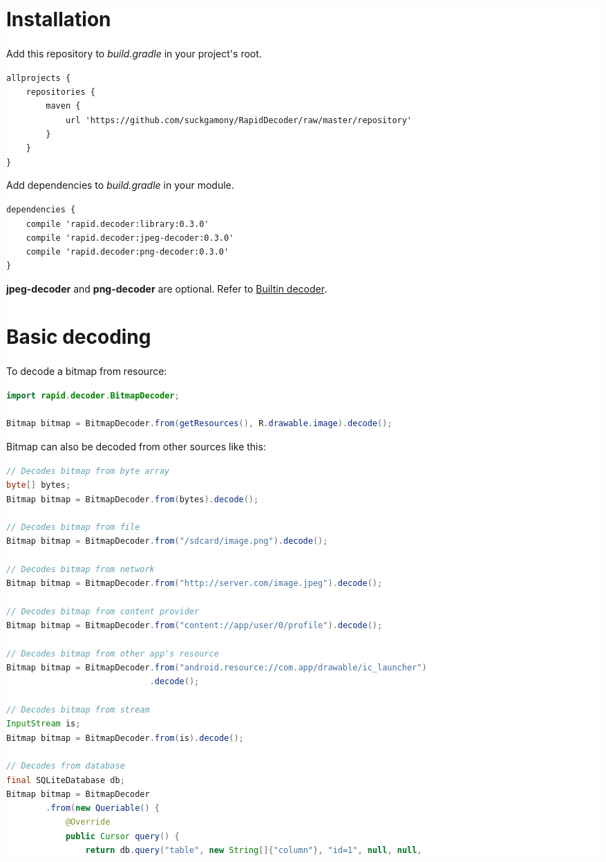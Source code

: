 Installation
============

Add this repository to _build.gradle_ in your project's root.

```
allprojects {
    repositories {
        maven {
            url 'https://github.com/suckgamony/RapidDecoder/raw/master/repository'
        }
    }
}
```

Add dependencies to _build.gradle_ in your module.

```
dependencies {
    compile 'rapid.decoder:library:0.3.0'
    compile 'rapid.decoder:jpeg-decoder:0.3.0'
    compile 'rapid.decoder:png-decoder:0.3.0'
}
```

**jpeg-decoder** and **png-decoder** are optional. Refer to [Builtin decoder](#builtin-decoder).

Basic decoding
==============

To decode a bitmap from resource:

```java
import rapid.decoder.BitmapDecoder;

Bitmap bitmap = BitmapDecoder.from(getResources(), R.drawable.image).decode();
```

Bitmap can also be decoded from other sources like this:

```java
// Decodes bitmap from byte array
byte[] bytes;
Bitmap bitmap = BitmapDecoder.from(bytes).decode();

// Decodes bitmap from file
Bitmap bitmap = BitmapDecoder.from("/sdcard/image.png").decode();

// Decodes bitmap from network
Bitmap bitmap = BitmapDecoder.from("http://server.com/image.jpeg").decode();

// Decodes bitmap from content provider
Bitmap bitmap = BitmapDecoder.from("content://app/user/0/profile").decode();

// Decodes bitmap from other app's resource
Bitmap bitmap = BitmapDecoder.from("android.resource://com.app/drawable/ic_launcher")
                             .decode();

// Decodes bitmap from stream
InputStream is;
Bitmap bitmap = BitmapDecoder.from(is).decode();

// Decodes from database
final SQLiteDatabase db;
Bitmap bitmap = BitmapDecoder
        .from(new Queriable() {
            @Override
            public Cursor query() {
                return db.query("table", new String[]{"column"}, "id=1", null, null,
```